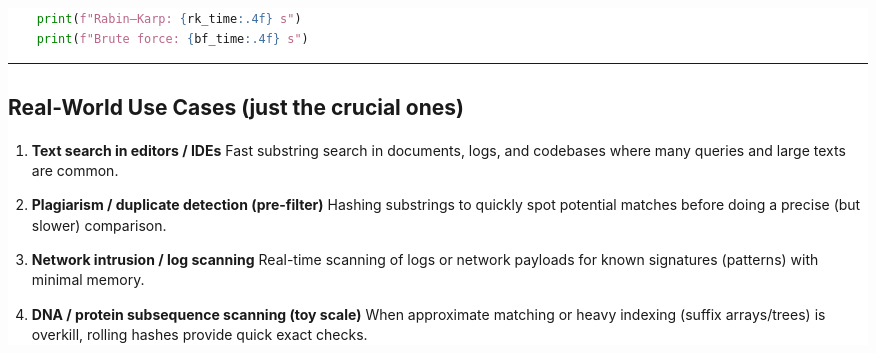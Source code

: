 ```python
    print(f"Rabin–Karp: {rk_time:.4f} s")
    print(f"Brute force: {bf_time:.4f} s")
```

---

## Real-World Use Cases (just the crucial ones)

1. **Text search in editors / IDEs**
   Fast substring search in documents, logs, and codebases where many queries and large texts are common.

2. **Plagiarism / duplicate detection (pre-filter)**
   Hashing substrings to quickly spot potential matches before doing a precise (but slower) comparison.

3. **Network intrusion / log scanning**
   Real-time scanning of logs or network payloads for known signatures (patterns) with minimal memory.

4. **DNA / protein subsequence scanning (toy scale)**
   When approximate matching or heavy indexing (suffix arrays/trees) is overkill, rolling hashes provide quick exact checks.

